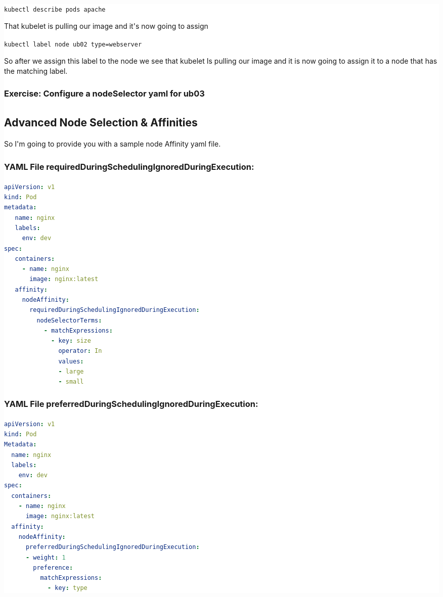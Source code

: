 ```bash
kubectl describe pods apache
```

That kubelet is pulling our image and it's now going to assign

```bash
kubectl label node ub02 type=webserver
```

So after we assign this label to the node we see that kubelet Is pulling our image and it is now going to assign it to a node that has the matching label.

### Exercise: Configure a nodeSelector yaml for ub03

## Advanced Node Selection & Affinities

So I'm going to provide you with a sample node Affinity yaml file.

### YAML File requiredDuringSchedulingIgnoredDuringExecution:

```yaml
apiVersion: v1
kind: Pod
metadata:
   name: nginx
   labels:
     env: dev
spec:
   containers:
     - name: nginx
       image: nginx:latest
   affinity:
     nodeAffinity:
       requiredDuringSchedulingIgnoredDuringExecution:
         nodeSelectorTerms:
           - matchExpressions:
             - key: size
               operator: In
               values:
               - large
               - small
```

### YAML File preferredDuringSchedulingIgnoredDuringExecution:

```yaml
apiVersion: v1
kind: Pod
Metadata:
  name: nginx
  labels:
    env: dev
spec:
  containers:
    - name: nginx
      image: nginx:latest
  affinity:
    nodeAffinity:
      preferredDuringSchedulingIgnoredDuringExecution:
      - weight: 1
        preference:
          matchExpressions:
            - key: type
```